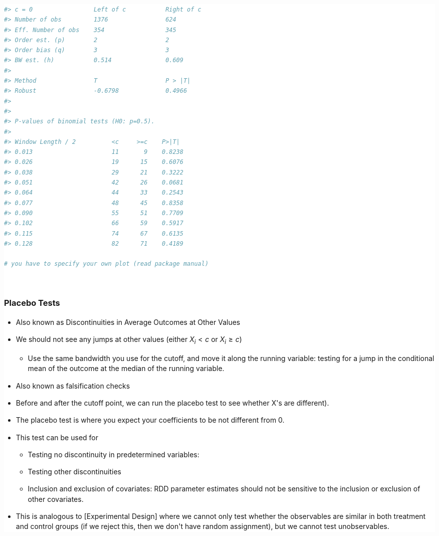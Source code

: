 ```r
#> c = 0                 Left of c           Right of c          
#> Number of obs         1376                624                 
#> Eff. Number of obs    354                 345                 
#> Order est. (p)        2                   2                   
#> Order bias (q)        3                   3                   
#> BW est. (h)           0.514               0.609               
#> 
#> Method                T                   P > |T|             
#> Robust                -0.6798             0.4966              
#> 
#> 
#> P-values of binomial tests (H0: p=0.5).
#> 
#> Window Length / 2          <c     >=c    P>|T|
#> 0.013                      11       9    0.8238
#> 0.026                      19      15    0.6076
#> 0.038                      29      21    0.3222
#> 0.051                      42      26    0.0681
#> 0.064                      44      33    0.2543
#> 0.077                      48      45    0.8358
#> 0.090                      55      51    0.7709
#> 0.102                      66      59    0.5917
#> 0.115                      74      67    0.6135
#> 0.128                      82      71    0.4189

# you have to specify your own plot (read package manual)
```

<br>

### Placebo Tests

-   Also known as Discontinuities in Average Outcomes at Other Values

-   We should not see any jumps at other values (either $X_i <c$ or $X_i \ge c$)

    -   Use the same bandwidth you use for the cutoff, and move it along the running variable: testing for a jump in the conditional mean of the outcome at the median of the running variable.

-   Also known as falsification checks

-   Before and after the cutoff point, we can run the placebo test to see whether X's are different).

-   The placebo test is where you expect your coefficients to be not different from 0.

-   This test can be used for

    -   Testing no discontinuity in predetermined variables:

    -   Testing other discontinuities

    -   Inclusion and exclusion of covariates: RDD parameter estimates should not be sensitive to the inclusion or exclusion of other covariates.

-   This is analogous to [Experimental Design] where we cannot only test whether the observables are similar in both treatment and control groups (if we reject this, then we don't have random assignment), but we cannot test unobservables.
